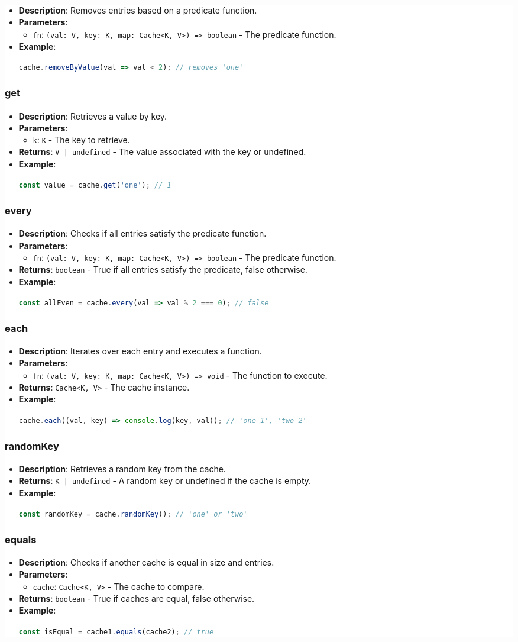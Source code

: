 - **Description**: Removes entries based on a predicate function.
- **Parameters**:
  - `fn`: `(val: V, key: K, map: Cache<K, V>) => boolean` - The predicate function.
- **Example**:
  ```typescript
  cache.removeByValue(val => val < 2); // removes 'one'
  ```

### get

- **Description**: Retrieves a value by key.
- **Parameters**:
  - `k`: `K` - The key to retrieve.
- **Returns**: `V | undefined` - The value associated with the key or undefined.
- **Example**:
  ```typescript
  const value = cache.get('one'); // 1
  ```

### every

- **Description**: Checks if all entries satisfy the predicate function.
- **Parameters**:
  - `fn`: `(val: V, key: K, map: Cache<K, V>) => boolean` - The predicate function.
- **Returns**: `boolean` - True if all entries satisfy the predicate, false otherwise.
- **Example**:
  ```typescript
  const allEven = cache.every(val => val % 2 === 0); // false
  ```

### each

- **Description**: Iterates over each entry and executes a function.
- **Parameters**:
  - `fn`: `(val: V, key: K, map: Cache<K, V>) => void` - The function to execute.
- **Returns**: `Cache<K, V>` - The cache instance.
- **Example**:
  ```typescript
  cache.each((val, key) => console.log(key, val)); // 'one 1', 'two 2'
  ```

### randomKey

- **Description**: Retrieves a random key from the cache.
- **Returns**: `K | undefined` - A random key or undefined if the cache is empty.
- **Example**:
  ```typescript
  const randomKey = cache.randomKey(); // 'one' or 'two'
  ```

### equals

- **Description**: Checks if another cache is equal in size and entries.
- **Parameters**:
  - `cache`: `Cache<K, V>` - The cache to compare.
- **Returns**: `boolean` - True if caches are equal, false otherwise.
- **Example**:
  ```typescript
  const isEqual = cache1.equals(cache2); // true
  ```
